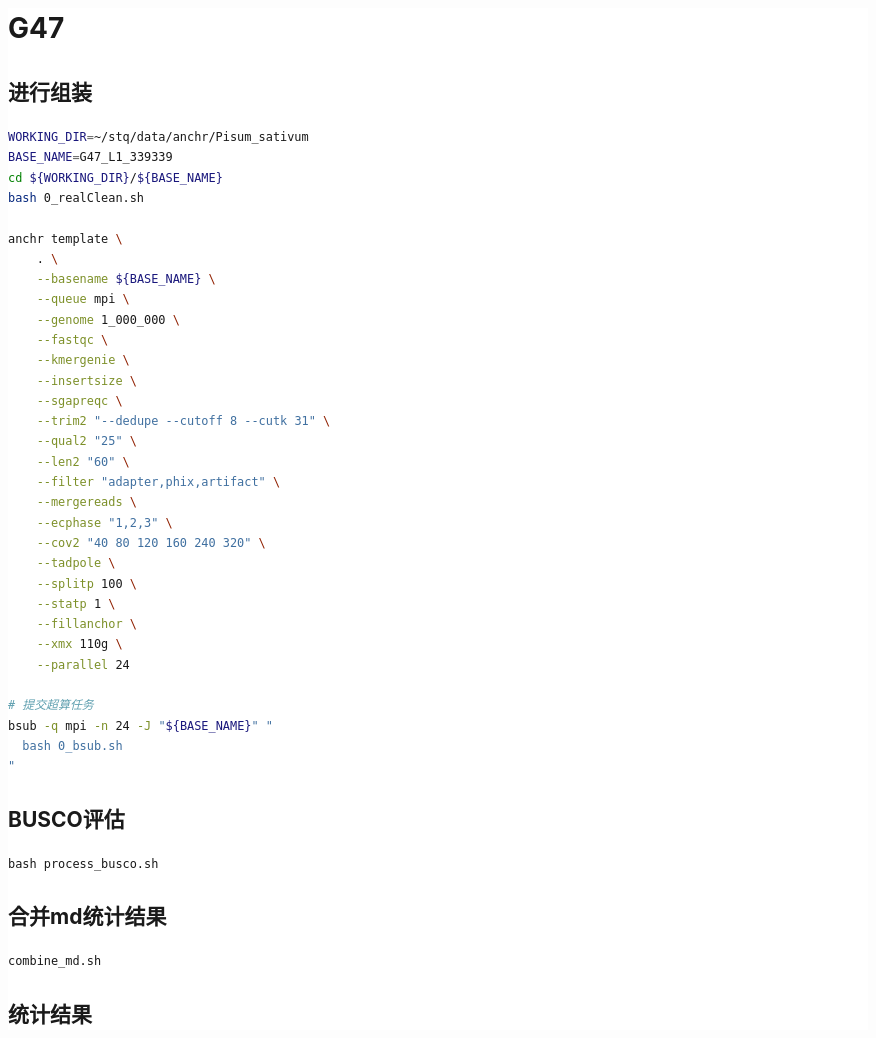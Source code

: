 # G47

## 进行组装
```bash
WORKING_DIR=~/stq/data/anchr/Pisum_sativum
BASE_NAME=G47_L1_339339
cd ${WORKING_DIR}/${BASE_NAME}
bash 0_realClean.sh

anchr template \
    . \
    --basename ${BASE_NAME} \
    --queue mpi \
    --genome 1_000_000 \
    --fastqc \
    --kmergenie \
    --insertsize \
    --sgapreqc \
    --trim2 "--dedupe --cutoff 8 --cutk 31" \
    --qual2 "25" \
    --len2 "60" \
    --filter "adapter,phix,artifact" \
    --mergereads \
    --ecphase "1,2,3" \
    --cov2 "40 80 120 160 240 320" \
    --tadpole \
    --splitp 100 \
    --statp 1 \
    --fillanchor \
    --xmx 110g \
    --parallel 24

# 提交超算任务
bsub -q mpi -n 24 -J "${BASE_NAME}" "
  bash 0_bsub.sh
"
```

## BUSCO评估
```
bash process_busco.sh
```

## 合并md统计结果
```bash
combine_md.sh
```

## 统计结果
